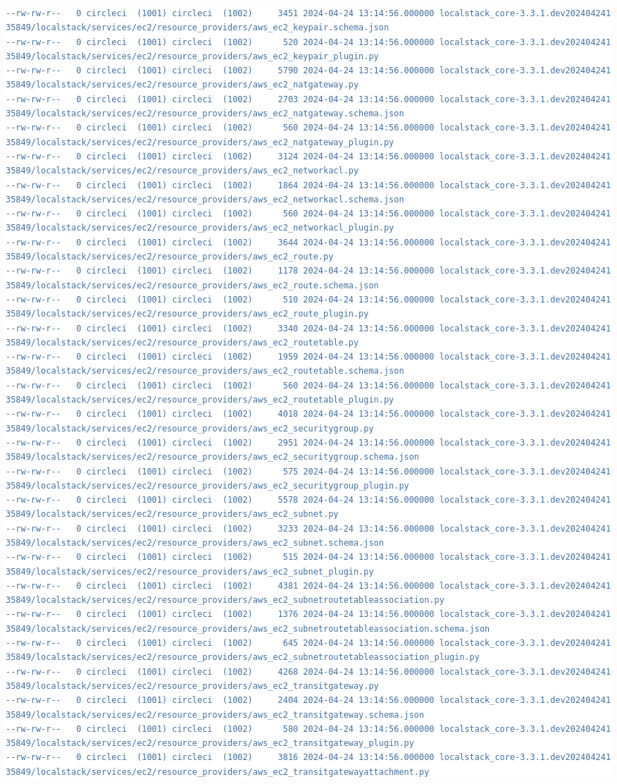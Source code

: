 ```diff
--rw-rw-r--   0 circleci  (1001) circleci  (1002)     3451 2024-04-24 13:14:56.000000 localstack_core-3.3.1.dev20240424135849/localstack/services/ec2/resource_providers/aws_ec2_keypair.schema.json
--rw-rw-r--   0 circleci  (1001) circleci  (1002)      520 2024-04-24 13:14:56.000000 localstack_core-3.3.1.dev20240424135849/localstack/services/ec2/resource_providers/aws_ec2_keypair_plugin.py
--rw-rw-r--   0 circleci  (1001) circleci  (1002)     5790 2024-04-24 13:14:56.000000 localstack_core-3.3.1.dev20240424135849/localstack/services/ec2/resource_providers/aws_ec2_natgateway.py
--rw-rw-r--   0 circleci  (1001) circleci  (1002)     2703 2024-04-24 13:14:56.000000 localstack_core-3.3.1.dev20240424135849/localstack/services/ec2/resource_providers/aws_ec2_natgateway.schema.json
--rw-rw-r--   0 circleci  (1001) circleci  (1002)      560 2024-04-24 13:14:56.000000 localstack_core-3.3.1.dev20240424135849/localstack/services/ec2/resource_providers/aws_ec2_natgateway_plugin.py
--rw-rw-r--   0 circleci  (1001) circleci  (1002)     3124 2024-04-24 13:14:56.000000 localstack_core-3.3.1.dev20240424135849/localstack/services/ec2/resource_providers/aws_ec2_networkacl.py
--rw-rw-r--   0 circleci  (1001) circleci  (1002)     1864 2024-04-24 13:14:56.000000 localstack_core-3.3.1.dev20240424135849/localstack/services/ec2/resource_providers/aws_ec2_networkacl.schema.json
--rw-rw-r--   0 circleci  (1001) circleci  (1002)      560 2024-04-24 13:14:56.000000 localstack_core-3.3.1.dev20240424135849/localstack/services/ec2/resource_providers/aws_ec2_networkacl_plugin.py
--rw-rw-r--   0 circleci  (1001) circleci  (1002)     3644 2024-04-24 13:14:56.000000 localstack_core-3.3.1.dev20240424135849/localstack/services/ec2/resource_providers/aws_ec2_route.py
--rw-rw-r--   0 circleci  (1001) circleci  (1002)     1178 2024-04-24 13:14:56.000000 localstack_core-3.3.1.dev20240424135849/localstack/services/ec2/resource_providers/aws_ec2_route.schema.json
--rw-rw-r--   0 circleci  (1001) circleci  (1002)      510 2024-04-24 13:14:56.000000 localstack_core-3.3.1.dev20240424135849/localstack/services/ec2/resource_providers/aws_ec2_route_plugin.py
--rw-rw-r--   0 circleci  (1001) circleci  (1002)     3340 2024-04-24 13:14:56.000000 localstack_core-3.3.1.dev20240424135849/localstack/services/ec2/resource_providers/aws_ec2_routetable.py
--rw-rw-r--   0 circleci  (1001) circleci  (1002)     1959 2024-04-24 13:14:56.000000 localstack_core-3.3.1.dev20240424135849/localstack/services/ec2/resource_providers/aws_ec2_routetable.schema.json
--rw-rw-r--   0 circleci  (1001) circleci  (1002)      560 2024-04-24 13:14:56.000000 localstack_core-3.3.1.dev20240424135849/localstack/services/ec2/resource_providers/aws_ec2_routetable_plugin.py
--rw-rw-r--   0 circleci  (1001) circleci  (1002)     4018 2024-04-24 13:14:56.000000 localstack_core-3.3.1.dev20240424135849/localstack/services/ec2/resource_providers/aws_ec2_securitygroup.py
--rw-rw-r--   0 circleci  (1001) circleci  (1002)     2951 2024-04-24 13:14:56.000000 localstack_core-3.3.1.dev20240424135849/localstack/services/ec2/resource_providers/aws_ec2_securitygroup.schema.json
--rw-rw-r--   0 circleci  (1001) circleci  (1002)      575 2024-04-24 13:14:56.000000 localstack_core-3.3.1.dev20240424135849/localstack/services/ec2/resource_providers/aws_ec2_securitygroup_plugin.py
--rw-rw-r--   0 circleci  (1001) circleci  (1002)     5578 2024-04-24 13:14:56.000000 localstack_core-3.3.1.dev20240424135849/localstack/services/ec2/resource_providers/aws_ec2_subnet.py
--rw-rw-r--   0 circleci  (1001) circleci  (1002)     3233 2024-04-24 13:14:56.000000 localstack_core-3.3.1.dev20240424135849/localstack/services/ec2/resource_providers/aws_ec2_subnet.schema.json
--rw-rw-r--   0 circleci  (1001) circleci  (1002)      515 2024-04-24 13:14:56.000000 localstack_core-3.3.1.dev20240424135849/localstack/services/ec2/resource_providers/aws_ec2_subnet_plugin.py
--rw-rw-r--   0 circleci  (1001) circleci  (1002)     4381 2024-04-24 13:14:56.000000 localstack_core-3.3.1.dev20240424135849/localstack/services/ec2/resource_providers/aws_ec2_subnetroutetableassociation.py
--rw-rw-r--   0 circleci  (1001) circleci  (1002)     1376 2024-04-24 13:14:56.000000 localstack_core-3.3.1.dev20240424135849/localstack/services/ec2/resource_providers/aws_ec2_subnetroutetableassociation.schema.json
--rw-rw-r--   0 circleci  (1001) circleci  (1002)      645 2024-04-24 13:14:56.000000 localstack_core-3.3.1.dev20240424135849/localstack/services/ec2/resource_providers/aws_ec2_subnetroutetableassociation_plugin.py
--rw-rw-r--   0 circleci  (1001) circleci  (1002)     4268 2024-04-24 13:14:56.000000 localstack_core-3.3.1.dev20240424135849/localstack/services/ec2/resource_providers/aws_ec2_transitgateway.py
--rw-rw-r--   0 circleci  (1001) circleci  (1002)     2404 2024-04-24 13:14:56.000000 localstack_core-3.3.1.dev20240424135849/localstack/services/ec2/resource_providers/aws_ec2_transitgateway.schema.json
--rw-rw-r--   0 circleci  (1001) circleci  (1002)      580 2024-04-24 13:14:56.000000 localstack_core-3.3.1.dev20240424135849/localstack/services/ec2/resource_providers/aws_ec2_transitgateway_plugin.py
--rw-rw-r--   0 circleci  (1001) circleci  (1002)     3816 2024-04-24 13:14:56.000000 localstack_core-3.3.1.dev20240424135849/localstack/services/ec2/resource_providers/aws_ec2_transitgatewayattachment.py
```